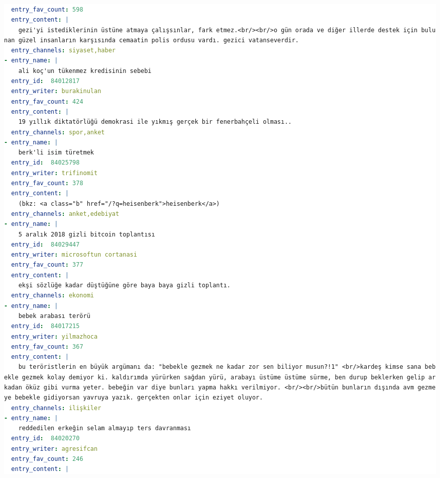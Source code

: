 ```yaml
  entry_fav_count: 598
  entry_content: |
    gezi'yi istediklerinin üstüne atmaya çalışsınlar, fark etmez.<br/><br/>o gün orada ve diğer illerde destek için bulunan güzel insanların karşısında cemaatin polis ordusu vardı. gezici vatanseverdir.
  entry_channels: siyaset,haber
- entry_name: |
    ali koç'un tükenmez kredisinin sebebi
  entry_id:  84012817
  entry_writer: burakinulan
  entry_fav_count: 424
  entry_content: |
    19 yıllık diktatörlüğü demokrasi ile yıkmış gerçek bir fenerbahçeli olması..
  entry_channels: spor,anket
- entry_name: |
    berk'li isim türetmek
  entry_id:  84025798
  entry_writer: trifinomit
  entry_fav_count: 378
  entry_content: |
    (bkz: <a class="b" href="/?q=heisenberk">heisenberk</a>)
  entry_channels: anket,edebiyat
- entry_name: |
    5 aralık 2018 gizli bitcoin toplantısı
  entry_id:  84029447
  entry_writer: microsoftun cortanasi
  entry_fav_count: 377
  entry_content: |
    ekşi sözlüğe kadar düştüğüne göre baya baya gizli toplantı.
  entry_channels: ekonomi
- entry_name: |
    bebek arabası terörü
  entry_id:  84017215
  entry_writer: yilmazhoca
  entry_fav_count: 367
  entry_content: |
    bu teröristlerin en büyük argümanı da: "bebekle gezmek ne kadar zor sen biliyor musun?!1" <br/>kardeş kimse sana bebekle gezmek kolay demiyor ki. kaldırımda yürürken sağdan yürü, arabayı üstüme üstüme sürme, ben durup beklerken gelip arkadan öküz gibi vurma yeter. bebeğin var diye bunları yapma hakkı verilmiyor. <br/><br/>bütün bunların dışında avm gezmeye bebekle gidiyorsan yavruya yazık. gerçekten onlar için eziyet oluyor.
  entry_channels: ilişkiler
- entry_name: |
    reddedilen erkeğin selam almayıp ters davranması
  entry_id:  84020270
  entry_writer: agresifcan
  entry_fav_count: 246
  entry_content: |
```